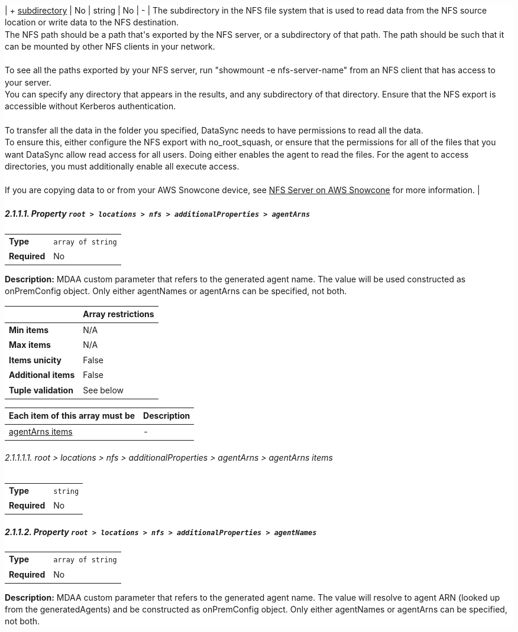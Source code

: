 | + [subdirectory](#locations_nfs_additionalProperties_subdirectory )     | No      | string          | No         | -          | The subdirectory in the NFS file system that is used to read data from the NFS source location or write data to the NFS destination.<br />The NFS path should be a path that's exported by the NFS server, or a subdirectory of that path. The path should be such that it can be mounted by other NFS clients in your network.<br /><br />To see all the paths exported by your NFS server, run "showmount -e nfs-server-name" from an NFS client that has access to your server.<br />You can specify any directory that appears in the results, and any subdirectory of that directory. Ensure that the NFS export is accessible without Kerberos authentication.<br /><br />To transfer all the data in the folder you specified, DataSync needs to have permissions to read all the data.<br />To ensure this, either configure the NFS export with no_root_squash, or ensure that the permissions for all of the files that you want DataSync allow read access for all users. Doing either enables the agent to read the files. For the agent to access directories, you must additionally enable all execute access.<br /><br />If you are copying data to or from your AWS Snowcone device, see [NFS Server on AWS Snowcone](https://docs.aws.amazon.com/datasync/latest/userguide/create-nfs-location.html#nfs-on-snowcone) for more information. |

##### <a name="locations_nfs_additionalProperties_agentArns"></a>2.1.1.1. Property `root > locations > nfs > additionalProperties > agentArns`

|              |                   |
| ------------ | ----------------- |
| **Type**     | `array of string` |
| **Required** | No                |

**Description:** MDAA custom parameter that refers to the generated agent name. The value will be used constructed as onPremConfig object.
Only either agentNames or agentArns can be specified, not both.

|                      | Array restrictions |
| -------------------- | ------------------ |
| **Min items**        | N/A                |
| **Max items**        | N/A                |
| **Items unicity**    | False              |
| **Additional items** | False              |
| **Tuple validation** | See below          |

| Each item of this array must be                                        | Description |
| ---------------------------------------------------------------------- | ----------- |
| [agentArns items](#locations_nfs_additionalProperties_agentArns_items) | -           |

###### <a name="autogenerated_heading_2"></a>2.1.1.1.1. root > locations > nfs > additionalProperties > agentArns > agentArns items

|              |          |
| ------------ | -------- |
| **Type**     | `string` |
| **Required** | No       |

##### <a name="locations_nfs_additionalProperties_agentNames"></a>2.1.1.2. Property `root > locations > nfs > additionalProperties > agentNames`

|              |                   |
| ------------ | ----------------- |
| **Type**     | `array of string` |
| **Required** | No                |

**Description:** MDAA custom parameter that refers to the generated agent name. The value will resolve to agent ARN (looked up from the generatedAgents) and be constructed as onPremConfig object.
Only either agentNames or agentArns can be specified, not both.
